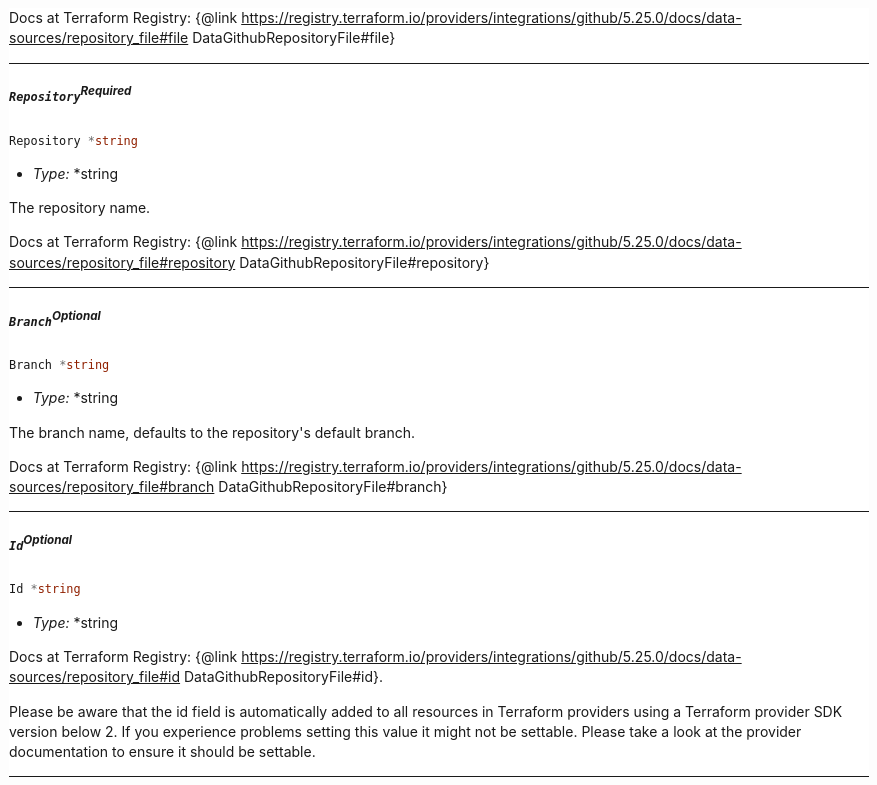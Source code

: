 Docs at Terraform Registry: {@link https://registry.terraform.io/providers/integrations/github/5.25.0/docs/data-sources/repository_file#file DataGithubRepositoryFile#file}

---

##### `Repository`<sup>Required</sup> <a name="Repository" id="@cdktf/provider-github.dataGithubRepositoryFile.DataGithubRepositoryFileConfig.property.repository"></a>

```go
Repository *string
```

- *Type:* *string

The repository name.

Docs at Terraform Registry: {@link https://registry.terraform.io/providers/integrations/github/5.25.0/docs/data-sources/repository_file#repository DataGithubRepositoryFile#repository}

---

##### `Branch`<sup>Optional</sup> <a name="Branch" id="@cdktf/provider-github.dataGithubRepositoryFile.DataGithubRepositoryFileConfig.property.branch"></a>

```go
Branch *string
```

- *Type:* *string

The branch name, defaults to the repository's default branch.

Docs at Terraform Registry: {@link https://registry.terraform.io/providers/integrations/github/5.25.0/docs/data-sources/repository_file#branch DataGithubRepositoryFile#branch}

---

##### `Id`<sup>Optional</sup> <a name="Id" id="@cdktf/provider-github.dataGithubRepositoryFile.DataGithubRepositoryFileConfig.property.id"></a>

```go
Id *string
```

- *Type:* *string

Docs at Terraform Registry: {@link https://registry.terraform.io/providers/integrations/github/5.25.0/docs/data-sources/repository_file#id DataGithubRepositoryFile#id}.

Please be aware that the id field is automatically added to all resources in Terraform providers using a Terraform provider SDK version below 2.
If you experience problems setting this value it might not be settable. Please take a look at the provider documentation to ensure it should be settable.

---



